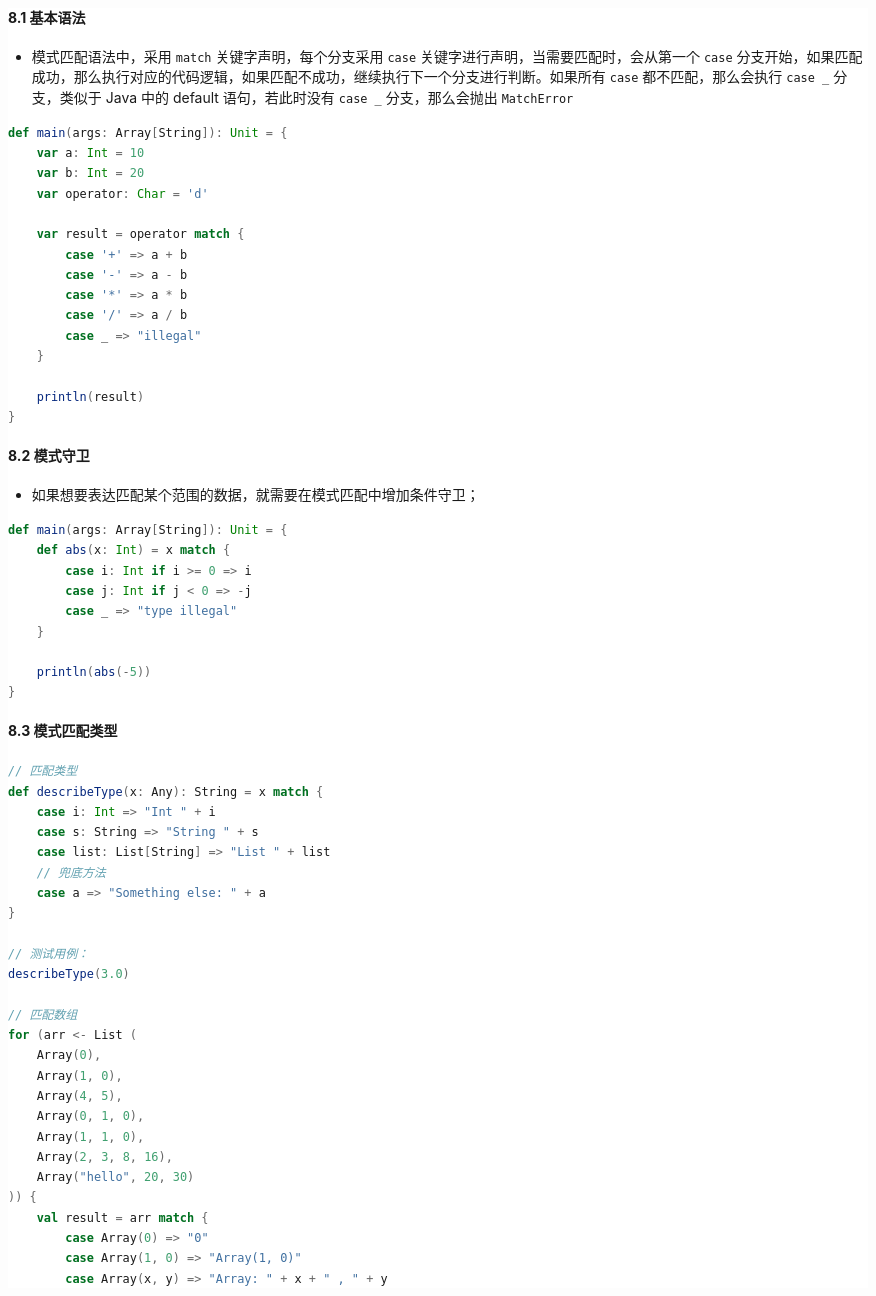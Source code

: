 #### 8.1 基本语法
- 模式匹配语法中，采用 `match` 关键字声明，每个分支采用 `case` 关键字进行声明，当需要匹配时，会从第一个 `case` 分支开始，如果匹配成功，那么执行对应的代码逻辑，如果匹配不成功，继续执行下一个分支进行判断。如果所有 `case` 都不匹配，那么会执行 `case _` 分支，类似于 Java 中的 default 语句，若此时没有 `case _` 分支，那么会抛出 `MatchError`
```scala
def main(args: Array[String]): Unit = {
	var a: Int = 10
	var b: Int = 20
	var operator: Char = 'd'

	var result = operator match {
		case '+' => a + b
		case '-' => a - b
		case '*' => a * b
		case '/' => a / b
		case _ => "illegal"
	}

	println(result)
}
```

#### 8.2 模式守卫
- 如果想要表达匹配某个范围的数据，就需要在模式匹配中增加条件守卫；
```scala
def main(args: Array[String]): Unit = {
	def abs(x: Int) = x match {
		case i: Int if i >= 0 => i
		case j: Int if j < 0 => -j
		case _ => "type illegal"
	}

	println(abs(-5))
}
```

#### 8.3 模式匹配类型
```scala
// 匹配类型
def describeType(x: Any): String = x match {
	case i: Int => "Int " + i
	case s: String => "String " + s
	case list: List[String] => "List " + list
	// 兜底方法
	case a => "Something else: " + a
}

// 测试用例：
describeType(3.0)

// 匹配数组
for (arr <- List (
	Array(0),
	Array(1, 0),
	Array(4, 5),
	Array(0, 1, 0),
	Array(1, 1, 0),
	Array(2, 3, 8, 16),
	Array("hello", 20, 30)
)) {
	val result = arr match {
		case Array(0) => "0"
		case Array(1, 0) => "Array(1, 0)"
		case Array(x, y) => "Array: " + x + " , " + y
```